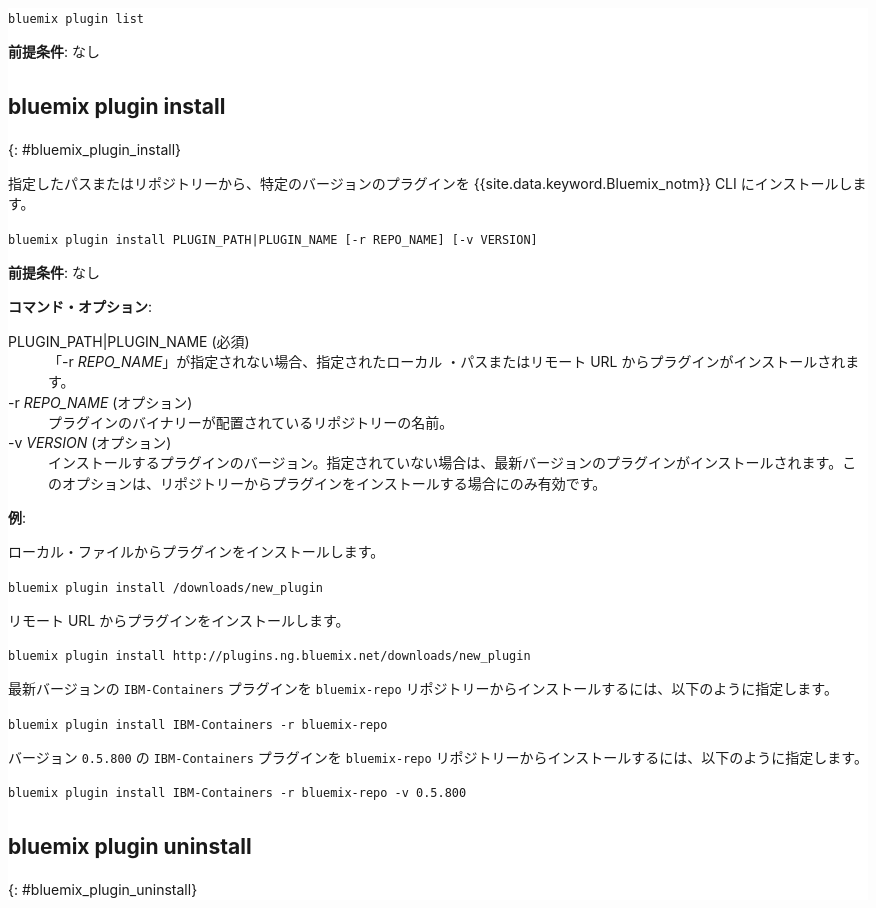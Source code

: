 ```
bluemix plugin list
```

<strong>前提条件</strong>: なし


## bluemix plugin install
{: #bluemix_plugin_install}

指定したパスまたはリポジトリーから、特定のバージョンのプラグインを {{site.data.keyword.Bluemix_notm}} CLI にインストールします。

```
bluemix plugin install PLUGIN_PATH|PLUGIN_NAME [-r REPO_NAME] [-v VERSION]
```

<strong>前提条件</strong>: なし

<strong>コマンド・オプション</strong>:

   <dl>
   <dt>PLUGIN_PATH|PLUGIN_NAME (必須)</dt>
   <dd>「-r <i>REPO_NAME</i>」が指定されない場合、指定されたローカル
・パスまたはリモート URL からプラグインがインストールされます。</dd>
   <dt>-r <i>REPO_NAME</i> (オプション)</dt>
   <dd>プラグインのバイナリーが配置されているリポジトリーの名前。</dd>
   <dt>-v <i>VERSION</i> (オプション)</dt>
   <dd>インストールするプラグインのバージョン。指定されていない場合は、最新バージョンのプラグインがインストールされます。このオプションは、リポジトリーからプラグインをインストールする場合にのみ有効です。</dd>
    </dl>

<strong>例</strong>:

ローカル・ファイルからプラグインをインストールします。

```
bluemix plugin install /downloads/new_plugin
```

リモート URL からプラグインをインストールします。

```
bluemix plugin install http://plugins.ng.bluemix.net/downloads/new_plugin
```

最新バージョンの `IBM-Containers` プラグインを `bluemix-repo` リポジトリーからインストールするには、以下のように指定します。

```
bluemix plugin install IBM-Containers -r bluemix-repo
```
バージョン `0.5.800` の `IBM-Containers` プラグインを `bluemix-repo` リポジトリーからインストールするには、以下のように指定します。

```
bluemix plugin install IBM-Containers -r bluemix-repo -v 0.5.800
```






## bluemix plugin uninstall
{: #bluemix_plugin_uninstall}
